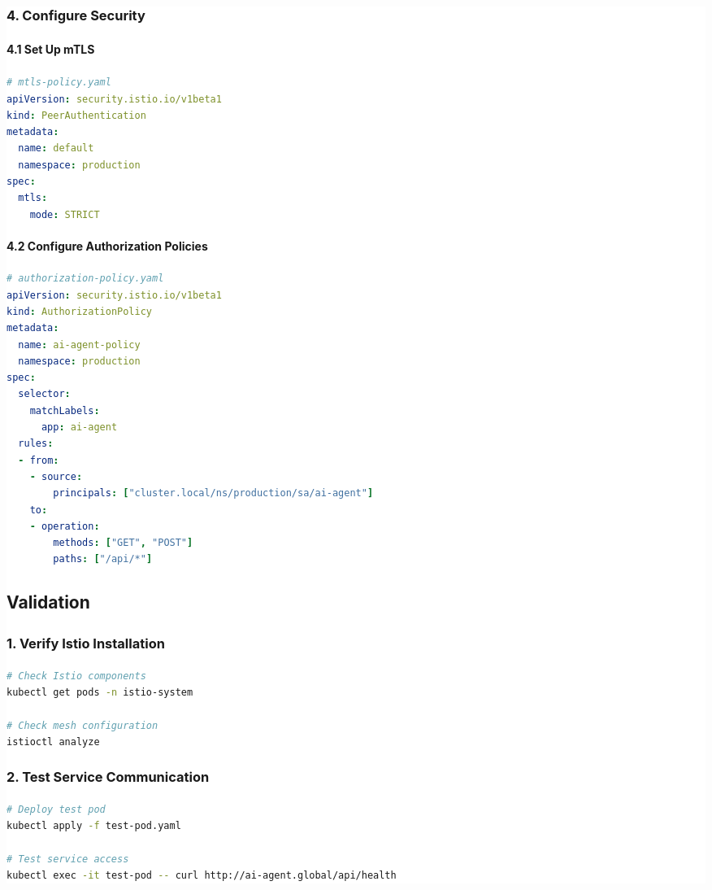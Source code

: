 ### 4. Configure Security

#### 4.1 Set Up mTLS
```yaml
# mtls-policy.yaml
apiVersion: security.istio.io/v1beta1
kind: PeerAuthentication
metadata:
  name: default
  namespace: production
spec:
  mtls:
    mode: STRICT
```

#### 4.2 Configure Authorization Policies
```yaml
# authorization-policy.yaml
apiVersion: security.istio.io/v1beta1
kind: AuthorizationPolicy
metadata:
  name: ai-agent-policy
  namespace: production
spec:
  selector:
    matchLabels:
      app: ai-agent
  rules:
  - from:
    - source:
        principals: ["cluster.local/ns/production/sa/ai-agent"]
    to:
    - operation:
        methods: ["GET", "POST"]
        paths: ["/api/*"]
```

## Validation

### 1. Verify Istio Installation
```bash
# Check Istio components
kubectl get pods -n istio-system

# Check mesh configuration
istioctl analyze
```

### 2. Test Service Communication
```bash
# Deploy test pod
kubectl apply -f test-pod.yaml

# Test service access
kubectl exec -it test-pod -- curl http://ai-agent.global/api/health
```

